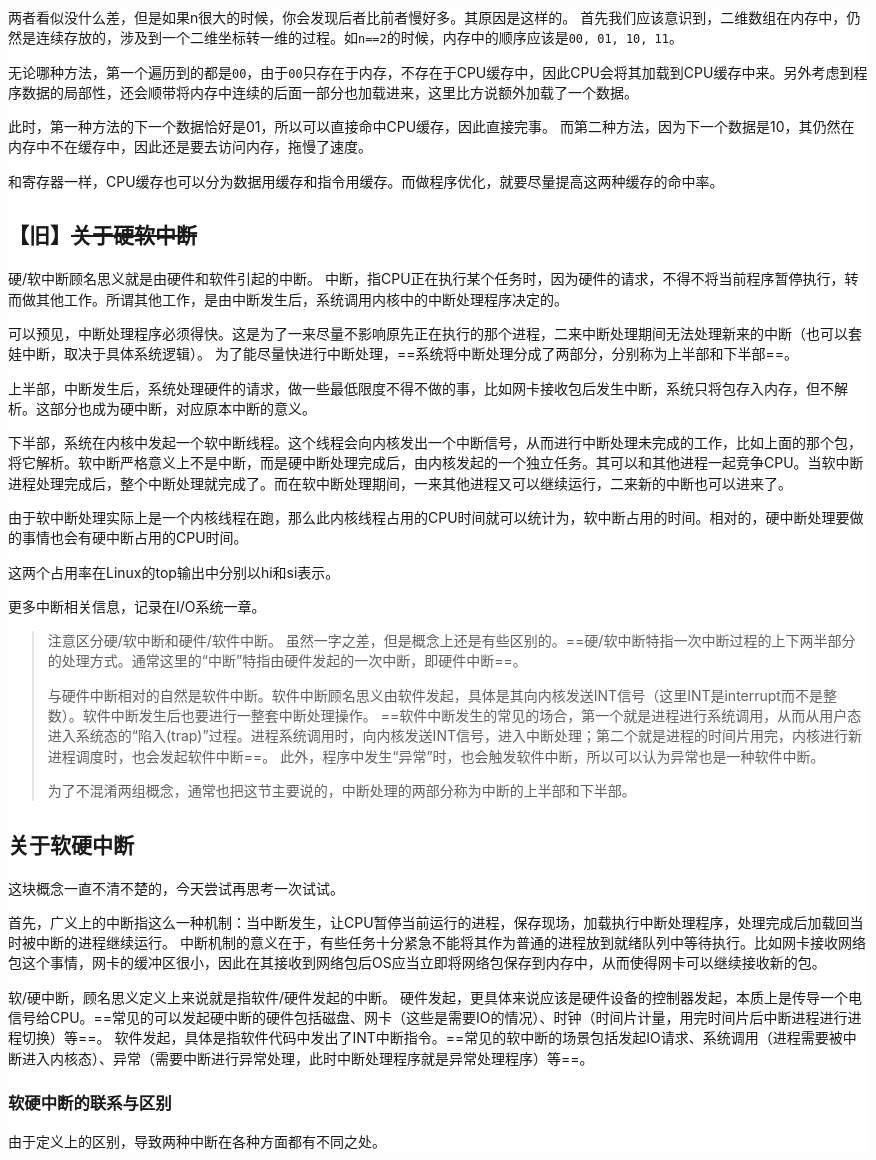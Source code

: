 两者看似没什么差，但是如果n很大的时候，你会发现后者比前者慢好多。其原因是这样的。
首先我们应该意识到，二维数组在内存中，仍然是连续存放的，涉及到一个二维坐标转一维的过程。如`n==2`的时候，内存中的顺序应该是`00, 01, 10, 11`。

无论哪种方法，第一个遍历到的都是`00`，由于`00`只存在于内存，不存在于CPU缓存中，因此CPU会将其加载到CPU缓存中来。另外考虑到程序数据的局部性，还会顺带将内存中连续的后面一部分也加载进来，这里比方说额外加载了一个数据。

此时，第一种方法的下一个数据恰好是01，所以可以直接命中CPU缓存，因此直接完事。
而第二种方法，因为下一个数据是10，其仍然在内存中不在缓存中，因此还是要去访问内存，拖慢了速度。

和寄存器一样，CPU缓存也可以分为数据用缓存和指令用缓存。而做程序优化，就要尽量提高这两种缓存的命中率。

## 【旧】~~关于硬软中断~~

硬/软中断顾名思义就是由硬件和软件引起的中断。
中断，指CPU正在执行某个任务时，因为硬件的请求，不得不将当前程序暂停执行，转而做其他工作。所谓其他工作，是由中断发生后，系统调用内核中的中断处理程序决定的。

可以预见，中断处理程序必须得快。这是为了一来尽量不影响原先正在执行的那个进程，二来中断处理期间无法处理新来的中断（也可以套娃中断，取决于具体系统逻辑）。
为了能尽量快进行中断处理，==系统将中断处理分成了两部分，分别称为上半部和下半部==。

上半部，中断发生后，系统处理硬件的请求，做一些最低限度不得不做的事，比如网卡接收包后发生中断，系统只将包存入内存，但不解析。这部分也成为硬中断，对应原本中断的意义。

下半部，系统在内核中发起一个软中断线程。这个线程会向内核发出一个中断信号，从而进行中断处理未完成的工作，比如上面的那个包，将它解析。软中断严格意义上不是中断，而是硬中断处理完成后，由内核发起的一个独立任务。其可以和其他进程一起竞争CPU。当软中断进程处理完成后，整个中断处理就完成了。而在软中断处理期间，一来其他进程又可以继续运行，二来新的中断也可以进来了。

由于软中断处理实际上是一个内核线程在跑，那么此内核线程占用的CPU时间就可以统计为，软中断占用的时间。相对的，硬中断处理要做的事情也会有硬中断占用的CPU时间。

这两个占用率在Linux的top输出中分别以hi和si表示。

更多中断相关信息，记录在I/O系统一章。

> 注意区分硬/软中断和硬件/软件中断。
> 虽然一字之差，但是概念上还是有些区别的。==硬/软中断特指一次中断过程的上下两半部分的处理方式。通常这里的“中断”特指由硬件发起的一次中断，即硬件中断==。
>
> 与硬件中断相对的自然是软件中断。软件中断顾名思义由软件发起，具体是其向内核发送INT信号（这里INT是interrupt而不是整数）。软件中断发生后也要进行一整套中断处理操作。
> ==软件中断发生的常见的场合，第一个就是进程进行系统调用，从而从用户态进入系统态的“陷入(trap)”过程。进程系统调用时，向内核发送INT信号，进入中断处理；第二个就是进程的时间片用完，内核进行新进程调度时，也会发起软件中断==。
> 此外，程序中发生“异常”时，也会触发软件中断，所以可以认为异常也是一种软件中断。
>
> 为了不混淆两组概念，通常也把这节主要说的，中断处理的两部分称为中断的上半部和下半部。

## 关于软硬中断

这块概念一直不清不楚的，今天尝试再思考一次试试。

首先，广义上的中断指这么一种机制：当中断发生，让CPU暂停当前运行的进程，保存现场，加载执行中断处理程序，处理完成后加载回当时被中断的进程继续运行。
中断机制的意义在于，有些任务十分紧急不能将其作为普通的进程放到就绪队列中等待执行。比如网卡接收网络包这个事情，网卡的缓冲区很小，因此在其接收到网络包后OS应当立即将网络包保存到内存中，从而使得网卡可以继续接收新的包。

软/硬中断，顾名思义定义上来说就是指软件/硬件发起的中断。
硬件发起，更具体来说应该是硬件设备的控制器发起，本质上是传导一个电信号给CPU。==常见的可以发起硬中断的硬件包括磁盘、网卡（这些是需要IO的情况）、时钟（时间片计量，用完时间片后中断进程进行进程切换）等==。
软件发起，具体是指软件代码中发出了INT中断指令。==常见的软中断的场景包括发起IO请求、系统调用（进程需要被中断进入内核态）、异常（需要中断进行异常处理，此时中断处理程序就是异常处理程序）等==。

### 软硬中断的联系与区别

由于定义上的区别，导致两种中断在各种方面都有不同之处。
